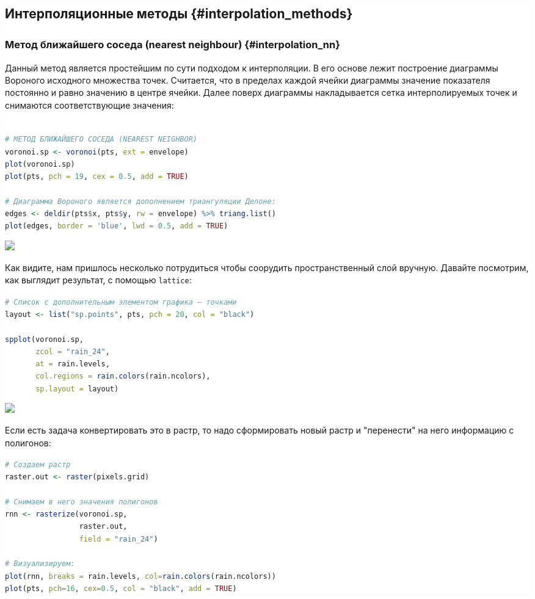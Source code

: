 ## Интерполяционные методы {#interpolation_methods}

### Метод ближайшего соседа (nearest neighbour) {#interpolation_nn}

Данный метод является простейшим по сути подходом к интерполяции. В его основе лежит построение диаграммы Вороного исходного множества точек. Считается, что в пределах каждой ячейки диаграммы значение показателя постоянно и равно значению в центре ячейки. Далее поверх диаграммы накладывается сетка интерполируемых точек и снимаются соответствующие значения:

```r

# МЕТОД БЛИЖАЙШЕГО СОСЕДА (NEAREST NEIGHBOR)
voronoi.sp <- voronoi(pts, ext = envelope)
plot(voronoi.sp)
plot(pts, pch = 19, cex = 0.5, add = TRUE)

# Диаграмма Вороного является дополнением триангуляции Делоне:
edges <- deldir(pts$x, pts$y, rw = envelope) %>% triang.list()
plot(edges, border = 'blue', lwd = 0.5, add = TRUE)
```

![](13-InterpolationDeterministic_files/figure-epub3/unnamed-chunk-4-1.png)

Как видите, нам пришлось несколько потрудиться чтобы соорудить пространственный слой вручную. Давайте посмотрим, как выглядит результат, с помощью `lattice`:

```r
# Список с дополнительным элементом графика — точками
layout <- list("sp.points", pts, pch = 20, col = "black")

spplot(voronoi.sp,
       zcol = "rain_24",
       at = rain.levels,
       col.regions = rain.colors(rain.ncolors),
       sp.layout = layout)
```

![](13-InterpolationDeterministic_files/figure-epub3/unnamed-chunk-5-1.png)

Если есть задача конвертировать это в растр, то надо сформировать новый растр и "перенести" на него информацию с полигонов:

```r
# Создаем растр
raster.out <- raster(pixels.grid)

# Снимаем в него значения полигонов
rnn <- rasterize(voronoi.sp, 
                 raster.out, 
                 field = "rain_24")

# Визуализируем:
plot(rnn, breaks = rain.levels, col=rain.colors(rain.ncolors))
plot(pts, pch=16, cex=0.5, col = "black", add = TRUE)
```

